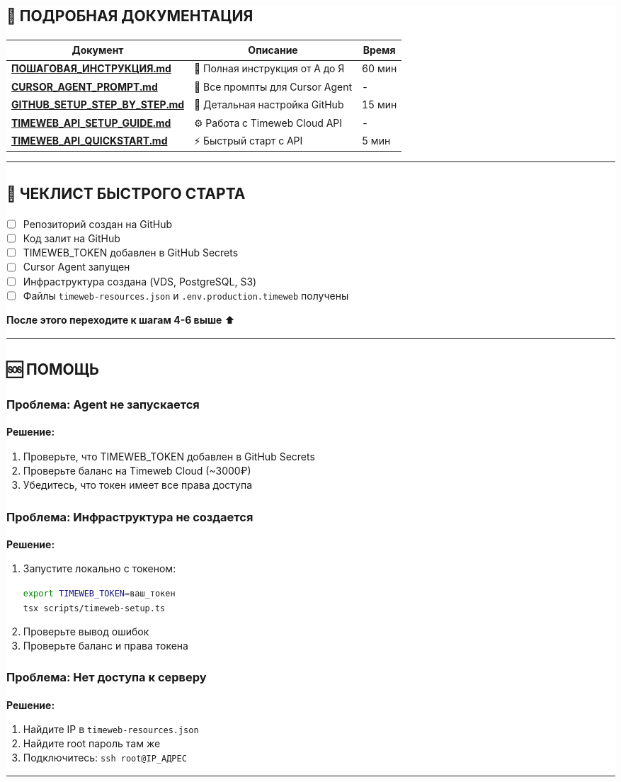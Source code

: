 ## 📖 ПОДРОБНАЯ ДОКУМЕНТАЦИЯ

| Документ | Описание | Время |
|----------|----------|-------|
| **[ПОШАГОВАЯ_ИНСТРУКЦИЯ.md](./ПОШАГОВАЯ_ИНСТРУКЦИЯ.md)** | 📘 Полная инструкция от А до Я | 60 мин |
| **[CURSOR_AGENT_PROMPT.md](./CURSOR_AGENT_PROMPT.md)** | 🤖 Все промпты для Cursor Agent | - |
| **[GITHUB_SETUP_STEP_BY_STEP.md](./GITHUB_SETUP_STEP_BY_STEP.md)** | 🔧 Детальная настройка GitHub | 15 мин |
| **[TIMEWEB_API_SETUP_GUIDE.md](./TIMEWEB_API_SETUP_GUIDE.md)** | ⚙️ Работа с Timeweb Cloud API | - |
| **[TIMEWEB_API_QUICKSTART.md](./TIMEWEB_API_QUICKSTART.md)** | ⚡ Быстрый старт с API | 5 мин |

---

## 🎯 ЧЕКЛИСТ БЫСТРОГО СТАРТА

- [ ] Репозиторий создан на GitHub
- [ ] Код залит на GitHub
- [ ] TIMEWEB_TOKEN добавлен в GitHub Secrets
- [ ] Cursor Agent запущен
- [ ] Инфраструктура создана (VDS, PostgreSQL, S3)
- [ ] Файлы `timeweb-resources.json` и `.env.production.timeweb` получены

**После этого переходите к шагам 4-6 выше** ⬆️

---

## 🆘 ПОМОЩЬ

### Проблема: Agent не запускается

**Решение:**
1. Проверьте, что TIMEWEB_TOKEN добавлен в GitHub Secrets
2. Проверьте баланс на Timeweb Cloud (~3000₽)
3. Убедитесь, что токен имеет все права доступа

### Проблема: Инфраструктура не создается

**Решение:**
1. Запустите локально с токеном:
   ```bash
   export TIMEWEB_TOKEN=ваш_токен
   tsx scripts/timeweb-setup.ts
   ```
2. Проверьте вывод ошибок
3. Проверьте баланс и права токена

### Проблема: Нет доступа к серверу

**Решение:**
1. Найдите IP в `timeweb-resources.json`
2. Найдите root пароль там же
3. Подключитесь: `ssh root@IP_АДРЕС`

---